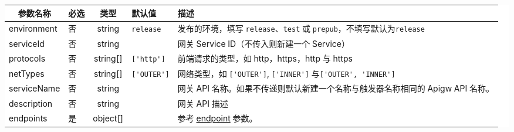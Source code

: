 | 参数名称    | 必选 |   类型   | 默认值      | 描述                                                                           |
| ----------- | ---- | :------: | :---------- | :----------------------------------------------------------------------------- |
| environment | 否   |  string  | `release`   | 发布的环境，填写 `release`、`test` 或 `prepub`，不填写默认为`release`          |
| serviceId   | 否   |  string  |             | 网关 Service ID（不传入则新建一个 Service）                                    |
| protocols   | 否   | string[] | `['http']`  | 前端请求的类型，如 http，https，http 与 https                                  |
| netTypes    | 否   | string[] | `['OUTER']` | 网络类型，如 `['OUTER']`, `['INNER']` 与`['OUTER', 'INNER']`                   |
| serviceName | 否   |  string  |             | 网关 API 名称。如果不传递则默认新建一个名称与触发器名称相同的 Apigw API 名称。 |
| description | 否   |  string  |             | 网关 API 描述                                                                  |
| endpoints   | 是   | object[] |             | 参考 [endpoint](#endpoints-参数) 参数。                                        |
